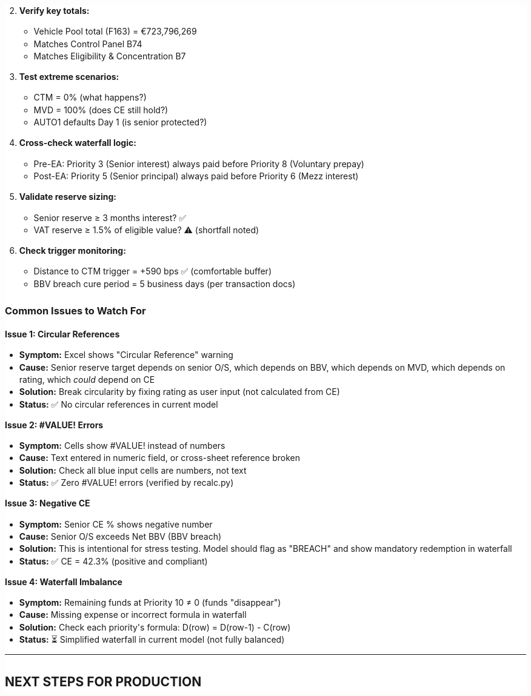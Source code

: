 2. **Verify key totals:**
   - Vehicle Pool total (F163) = €723,796,269
   - Matches Control Panel B74
   - Matches Eligibility & Concentration B7

3. **Test extreme scenarios:**
   - CTM = 0% (what happens?)
   - MVD = 100% (does CE still hold?)
   - AUTO1 defaults Day 1 (is senior protected?)

4. **Cross-check waterfall logic:**
   - Pre-EA: Priority 3 (Senior interest) always paid before Priority 8 (Voluntary prepay)
   - Post-EA: Priority 5 (Senior principal) always paid before Priority 6 (Mezz interest)

5. **Validate reserve sizing:**
   - Senior reserve ≥ 3 months interest? ✅
   - VAT reserve ≥ 1.5% of eligible value? ⚠️ (shortfall noted)

6. **Check trigger monitoring:**
   - Distance to CTM trigger = +590 bps ✅ (comfortable buffer)
   - BBV breach cure period = 5 business days (per transaction docs)

### Common Issues to Watch For

**Issue 1: Circular References**
- **Symptom:** Excel shows "Circular Reference" warning
- **Cause:** Senior reserve target depends on senior O/S, which depends on BBV, which depends on MVD, which depends on rating, which *could* depend on CE
- **Solution:** Break circularity by fixing rating as user input (not calculated from CE)
- **Status:** ✅ No circular references in current model

**Issue 2: #VALUE! Errors**
- **Symptom:** Cells show #VALUE! instead of numbers
- **Cause:** Text entered in numeric field, or cross-sheet reference broken
- **Solution:** Check all blue input cells are numbers, not text
- **Status:** ✅ Zero #VALUE! errors (verified by recalc.py)

**Issue 3: Negative CE**
- **Symptom:** Senior CE % shows negative number
- **Cause:** Senior O/S exceeds Net BBV (BBV breach)
- **Solution:** This is intentional for stress testing. Model should flag as "BREACH" and show mandatory redemption in waterfall
- **Status:** ✅ CE = 42.3% (positive and compliant)

**Issue 4: Waterfall Imbalance**
- **Symptom:** Remaining funds at Priority 10 ≠ 0 (funds "disappear")
- **Cause:** Missing expense or incorrect formula in waterfall
- **Solution:** Check each priority's formula: D(row) = D(row-1) - C(row)
- **Status:** ⏳ Simplified waterfall in current model (not fully balanced)

---

## NEXT STEPS FOR PRODUCTION
